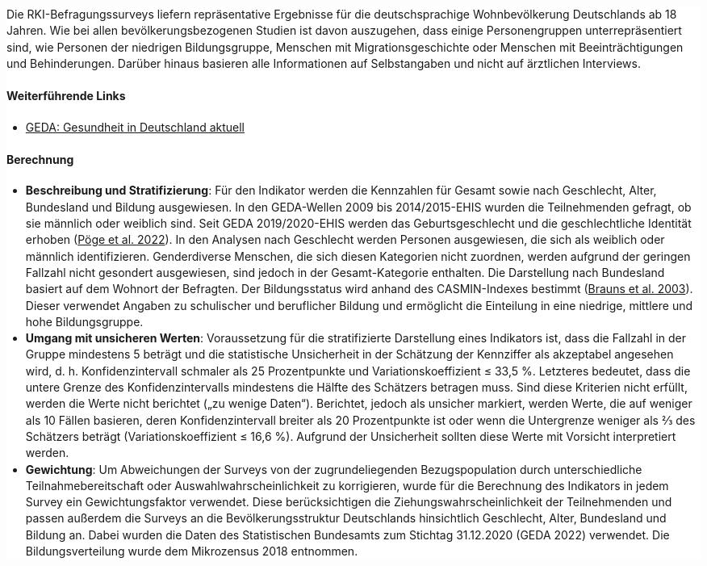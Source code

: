 Die RKI-Befragungssurveys liefern repräsentative Ergebnisse für die deutschsprachige Wohnbevölkerung Deutschlands ab 18 Jahren. Wie bei allen bevölkerungsbezogenen Studien ist davon auszugehen, dass einige Personengruppen unterrepräsentiert sind, wie Personen der niedrigen Bildungsgruppe, Menschen mit Migrationsgeschichte oder Menschen mit Beeinträchtigungen und Behinderungen. Darüber hinaus basieren alle Informationen auf Selbstangaben und nicht auf ärztlichen Interviews.

#### Weiterführende Links

* [GEDA: Gesundheit in Deutschland aktuell](https://www.rki.de/DE/Content/Gesundheitsmonitoring/Studien/Geda/Geda_node.html "Externer Link zur Webseite: GEDA: Gesundheit in Deutschland aktuell (Öffnet neues Fenster)")

#### Berechnung

* **Beschreibung und Stratifizierung**: Für den Indikator werden die Kennzahlen für Gesamt sowie nach Geschlecht, Alter, Bundesland und Bildung ausgewiesen. In den GEDA-Wellen 2009 bis 2014/2015-EHIS wurden die Teilnehmenden gefragt, ob sie männlich oder weiblich sind. Seit GEDA 2019/2020-EHIS werden das Geburtsgeschlecht und die geschlechtliche Identität erhoben ([Pöge et al. 2022](https://doi.org/10.25646/9957 "Externer Link zur Publikation: Erhebung geschlechtlicher Diversität in der Studie GEDA 2019/2020-EHIS – Ziele, Vorgehen und Erfahrungen (Öffnet neues Fenster)")). In den Analysen nach Geschlecht werden Personen ausgewiesen, die sich als weiblich oder männlich identifizieren. Genderdiverse Menschen, die sich diesen Kategorien nicht zuordnen, werden aufgrund der geringen Fallzahl nicht gesondert ausgewiesen, sind jedoch in der Gesamt-Kategorie enthalten. Die Darstellung nach Bundesland basiert auf dem Wohnort der Befragten. Der Bildungsstatus wird anhand des CASMIN-Indexes bestimmt ([Brauns et al. 2003](https://link.springer.com/chapter/10.1007/978-1-4419-9186-7_11 "Externer Link zum Buchbeitrag: The CASMIN educational classification in international comparative research (Öffnet neues Fenster)")). Dieser verwendet Angaben zu schulischer und beruflicher Bildung und ermöglicht die Einteilung in eine niedrige, mittlere und hohe Bildungsgruppe.
* **Umgang mit unsicheren Werten**: Voraussetzung für die stratifizierte Darstellung eines Indikators ist, dass die Fallzahl in der Gruppe mindestens 5 beträgt und die statistische Unsicherheit in der Schätzung der Kennziffer als akzeptabel angesehen wird, d. h. Konfidenzintervall schmaler als 25 Prozentpunkte und Variationskoeffizient ≤ 33,5 %. Letzteres bedeutet, dass die untere Grenze des Konfidenzintervalls mindestens die Hälfte des Schätzers betragen muss. Sind diese Kriterien nicht erfüllt, werden die Werte nicht berichtet („zu wenige Daten“). Berichtet, jedoch als unsicher markiert, werden Werte, die auf weniger als 10 Fällen basieren, deren Konfidenzintervall breiter als 20 Prozentpunkte ist oder wenn die Untergrenze weniger als ⅔ des Schätzers beträgt (Variationskoeffizient ≤ 16,6 %). Aufgrund der Unsicherheit sollten diese Werte mit Vorsicht interpretiert werden.
* **Gewichtung**: Um Abweichungen der Surveys von der zugrundeliegenden Bezugspopulation durch unterschiedliche Teilnahmebereitschaft oder Auswahlwahrscheinlichkeit zu korrigieren, wurde für die Berechnung des Indikators in jedem Survey ein Gewichtungsfaktor verwendet. Diese berücksichtigen die Ziehungswahrscheinlichkeit der Teilnehmenden und passen außerdem die Surveys an die Bevölkerungsstruktur Deutschlands hinsichtlich Geschlecht, Alter, Bundesland und Bildung an. Dabei wurden die Daten des Statistischen Bundesamts zum Stichtag 31.12.2020 (GEDA 2022) verwendet. Die Bildungsverteilung wurde dem Mikrozensus 2018 entnommen.
